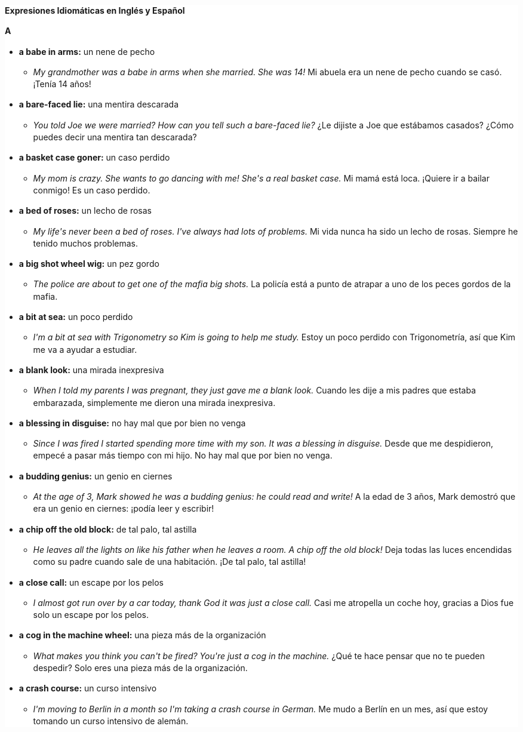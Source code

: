 

**Expresiones Idiomáticas en Inglés y Español**

**A**

*   **a babe in arms:** un nene de pecho
    *   _My grandmother was a babe in arms when she married. She was 14!_   Mi abuela era un nene de pecho cuando se casó. ¡Tenía 14 años!

*   **a bare-faced lie:** una mentira descarada
    *   _You told Joe we were married? How can you tell such a bare-faced lie?_   ¿Le dijiste a Joe que estábamos casados? ¿Cómo puedes decir una mentira tan descarada?

*   **a basket case goner:** un caso perdido
    *   _My mom is crazy. She wants to go dancing with me! She's a real basket case._   Mi mamá está loca. ¡Quiere ir a bailar conmigo! Es un caso perdido.

*   **a bed of roses:** un lecho de rosas
    *   _My life's never been a bed of roses. I've always had lots of problems._   Mi vida nunca ha sido un lecho de rosas. Siempre he tenido muchos problemas.

*   **a big shot wheel wig:** un pez gordo
    *   _The police are about to get one of the mafia big shots._   La policía está a punto de atrapar a uno de los peces gordos de la mafia.

*   **a bit at sea:** un poco perdido
    *   _I'm a bit at sea with Trigonometry so Kim is going to help me study._   Estoy un poco perdido con Trigonometría, así que Kim me va a ayudar a estudiar.

*   **a blank look:** una mirada inexpresiva
    *   _When I told my parents I was pregnant, they just gave me a blank look._   Cuando les dije a mis padres que estaba embarazada, simplemente me dieron una mirada inexpresiva.

*   **a blessing in disguise:** no hay mal que por bien no venga
    *   _Since I was fired I started spending more time with my son. It was a blessing in disguise._   Desde que me despidieron, empecé a pasar más tiempo con mi hijo. No hay mal que por bien no venga.

*   **a budding genius:** un genio en ciernes
    *   _At the age of 3, Mark showed he was a budding genius: he could read and write!_   A la edad de 3 años, Mark demostró que era un genio en ciernes: ¡podía leer y escribir!

*   **a chip off the old block:** de tal palo, tal astilla
    *   _He leaves all the lights on like his father when he leaves a room. A chip off the old block!_   Deja todas las luces encendidas como su padre cuando sale de una habitación. ¡De tal palo, tal astilla!

*   **a close call:** un escape por los pelos
    *   _I almost got run over by a car today, thank God it was just a close call._   Casi me atropella un coche hoy, gracias a Dios fue solo un escape por los pelos.

*   **a cog in the machine wheel:** una pieza más de la organización
    *   _What makes you think you can't be fired? You're just a cog in the machine._   ¿Qué te hace pensar que no te pueden despedir? Solo eres una pieza más de la organización.

*   **a crash course:** un curso intensivo
    *   _I'm moving to Berlin in a month so I'm taking a crash course in German._   Me mudo a Berlín en un mes, así que estoy tomando un curso intensivo de alemán.
